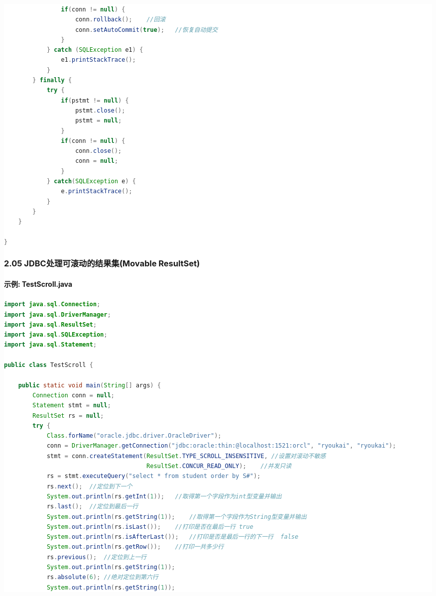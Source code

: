 ```java
                if(conn != null) {
                    conn.rollback();	//回滚
                    conn.setAutoCommit(true);	//恢复自动提交
                }
			} catch (SQLException e1) {
				e1.printStackTrace();
			}
		} finally {
			try {
				if(pstmt != null) {
					pstmt.close();
					pstmt = null;
				}
				if(conn != null) {
					conn.close();
					conn = null;
				}
			} catch(SQLException e) {
				e.printStackTrace();
			}
		}
	}

}

```



### 2.05 JDBC处理可滚动的结果集(Movable ResultSet)

#### 示例: TestScroll.java

```java
import java.sql.Connection;
import java.sql.DriverManager;
import java.sql.ResultSet;
import java.sql.SQLException;
import java.sql.Statement;

public class TestScroll {

	public static void main(String[] args) {
		Connection conn = null;
		Statement stmt = null;
		ResultSet rs = null;
		try {
			Class.forName("oracle.jdbc.driver.OracleDriver");
			conn = DriverManager.getConnection("jdbc:oracle:thin:@localhost:1521:orcl", "ryoukai", "ryoukai");
			stmt = conn.createStatement(ResultSet.TYPE_SCROLL_INSENSITIVE, //设置对滚动不敏感
										ResultSet.CONCUR_READ_ONLY);	//并发只读
			rs = stmt.executeQuery("select * from student order by S#");
			rs.next();	//定位到下一个
			System.out.println(rs.getInt(1));	//取得第一个字段作为int型变量并输出
			rs.last();	//定位到最后一行
			System.out.println(rs.getString(1));	//取得第一个字段作为String型变量并输出
			System.out.println(rs.isLast());	//打印是否在最后一行	true
			System.out.println(rs.isAfterLast());	//打印是否是最后一行的下一行  false
			System.out.println(rs.getRow());	//打印一共多少行
			rs.previous();	//定位到上一行
			System.out.println(rs.getString(1));
			rs.absolute(6);	//绝对定位到第六行
			System.out.println(rs.getString(1));
```